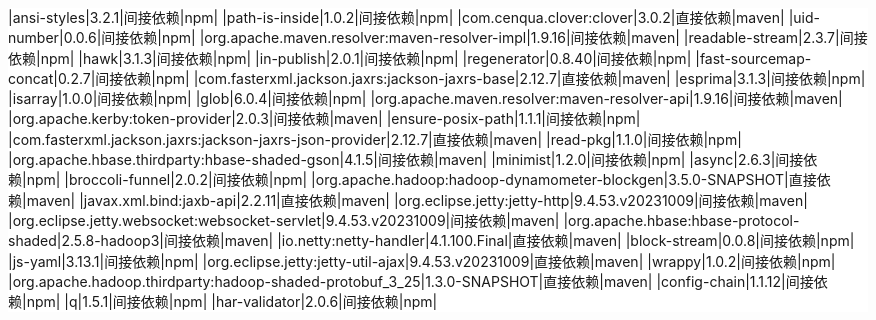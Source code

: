 |ansi-styles|3.2.1|间接依赖|npm|
|path-is-inside|1.0.2|间接依赖|npm|
|com.cenqua.clover:clover|3.0.2|直接依赖|maven|
|uid-number|0.0.6|间接依赖|npm|
|org.apache.maven.resolver:maven-resolver-impl|1.9.16|间接依赖|maven|
|readable-stream|2.3.7|间接依赖|npm|
|hawk|3.1.3|间接依赖|npm|
|in-publish|2.0.1|间接依赖|npm|
|regenerator|0.8.40|间接依赖|npm|
|fast-sourcemap-concat|0.2.7|间接依赖|npm|
|com.fasterxml.jackson.jaxrs:jackson-jaxrs-base|2.12.7|直接依赖|maven|
|esprima|3.1.3|间接依赖|npm|
|isarray|1.0.0|间接依赖|npm|
|glob|6.0.4|间接依赖|npm|
|org.apache.maven.resolver:maven-resolver-api|1.9.16|间接依赖|maven|
|org.apache.kerby:token-provider|2.0.3|间接依赖|maven|
|ensure-posix-path|1.1.1|间接依赖|npm|
|com.fasterxml.jackson.jaxrs:jackson-jaxrs-json-provider|2.12.7|直接依赖|maven|
|read-pkg|1.1.0|间接依赖|npm|
|org.apache.hbase.thirdparty:hbase-shaded-gson|4.1.5|间接依赖|maven|
|minimist|1.2.0|间接依赖|npm|
|async|2.6.3|间接依赖|npm|
|broccoli-funnel|2.0.2|间接依赖|npm|
|org.apache.hadoop:hadoop-dynamometer-blockgen|3.5.0-SNAPSHOT|直接依赖|maven|
|javax.xml.bind:jaxb-api|2.2.11|直接依赖|maven|
|org.eclipse.jetty:jetty-http|9.4.53.v20231009|间接依赖|maven|
|org.eclipse.jetty.websocket:websocket-servlet|9.4.53.v20231009|间接依赖|maven|
|org.apache.hbase:hbase-protocol-shaded|2.5.8-hadoop3|间接依赖|maven|
|io.netty:netty-handler|4.1.100.Final|直接依赖|maven|
|block-stream|0.0.8|间接依赖|npm|
|js-yaml|3.13.1|间接依赖|npm|
|org.eclipse.jetty:jetty-util-ajax|9.4.53.v20231009|直接依赖|maven|
|wrappy|1.0.2|间接依赖|npm|
|org.apache.hadoop.thirdparty:hadoop-shaded-protobuf_3_25|1.3.0-SNAPSHOT|直接依赖|maven|
|config-chain|1.1.12|间接依赖|npm|
|q|1.5.1|间接依赖|npm|
|har-validator|2.0.6|间接依赖|npm|